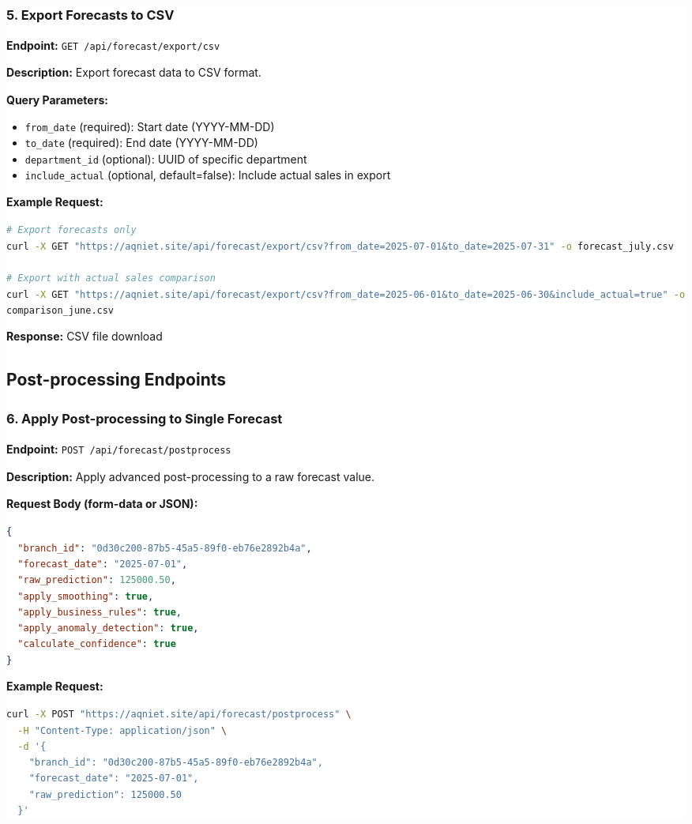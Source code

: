 ### 5. Export Forecasts to CSV
**Endpoint:** `GET /api/forecast/export/csv`

**Description:** Export forecast data to CSV format.

**Query Parameters:**
- `from_date` (required): Start date (YYYY-MM-DD)
- `to_date` (required): End date (YYYY-MM-DD)
- `department_id` (optional): UUID of specific department
- `include_actual` (optional, default=false): Include actual sales in export

**Example Request:**
```bash
# Export forecasts only
curl -X GET "https://aqniet.site/api/forecast/export/csv?from_date=2025-07-01&to_date=2025-07-31" -o forecast_july.csv

# Export with actual sales comparison
curl -X GET "https://aqniet.site/api/forecast/export/csv?from_date=2025-06-01&to_date=2025-06-30&include_actual=true" -o comparison_june.csv
```

**Response:** CSV file download

## Post-processing Endpoints

### 6. Apply Post-processing to Single Forecast
**Endpoint:** `POST /api/forecast/postprocess`

**Description:** Apply advanced post-processing to a raw forecast value.

**Request Body (form-data or JSON):**
```json
{
  "branch_id": "0d30c200-87b5-45a5-89f0-eb76e2892b4a",
  "forecast_date": "2025-07-01",
  "raw_prediction": 125000.50,
  "apply_smoothing": true,
  "apply_business_rules": true,
  "apply_anomaly_detection": true,
  "calculate_confidence": true
}
```

**Example Request:**
```bash
curl -X POST "https://aqniet.site/api/forecast/postprocess" \
  -H "Content-Type: application/json" \
  -d '{
    "branch_id": "0d30c200-87b5-45a5-89f0-eb76e2892b4a",
    "forecast_date": "2025-07-01",
    "raw_prediction": 125000.50
  }'
```
